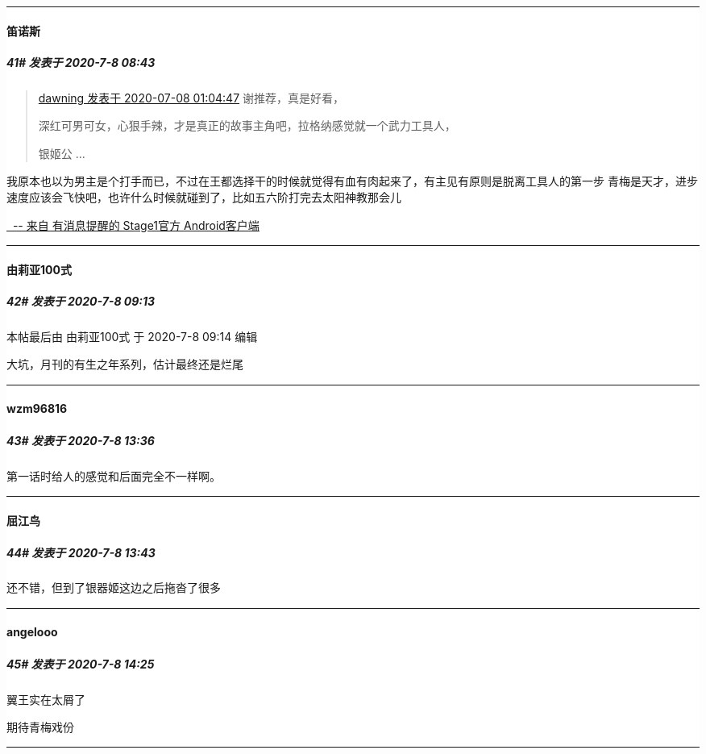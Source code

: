 -----

####  笛诺斯  
##### 41#       发表于 2020-7-8 08:43


<blockquote><a href="httphttps://bbs.saraba1st.com/2b/forum.php?mod=redirect&amp;goto=findpost&amp;pid=48110960&amp;ptid=1946186" target="_blank">dawning 发表于 2020-07-08 01:04:47</a>
谢推荐，真是好看，

深红可男可女，心狠手辣，才是真正的故事主角吧，拉格纳感觉就一个武力工具人，

银姬公 ...</blockquote>我原本也以为男主是个打手而已，不过在王都选择干的时候就觉得有血有肉起来了，有主见有原则是脱离工具人的第一步
青梅是天才，进步速度应该会飞快吧，也许什么时候就碰到了，比如五六阶打完去太阳神教那会儿

[  -- 来自 有消息提醒的 Stage1官方 Android客户端](https://www.coolapk.com/apk/140634)


-----

####  由莉亚100式  
##### 42#       发表于 2020-7-8 09:13


 本帖最后由 由莉亚100式 于 2020-7-8 09:14 编辑 

大坑，月刊的有生之年系列，估计最终还是烂尾


-----

####  wzm96816  
##### 43#       发表于 2020-7-8 13:36


第一话时给人的感觉和后面完全不一样啊。


-----

####  屈江鸟  
##### 44#       发表于 2020-7-8 13:43


还不错，但到了银器姬这边之后拖沓了很多


-----

####  angelooo  
##### 45#       发表于 2020-7-8 14:25


翼王实在太屑了

期待青梅戏份


-----
